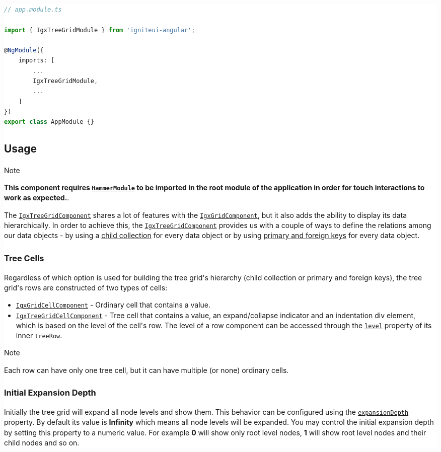```typescript
// app.module.ts

import { IgxTreeGridModule } from 'igniteui-angular';

@NgModule({
    imports: [
        ...
        IgxTreeGridModule,
        ...
    ]
})
export class AppModule {}
```

## Usage

>[!NOTE]
>**This component requires [`HammerModule`](https://angular.io/api/platform-browser/HammerModule) to be imported in the root module of the application in order for touch interactions to work as expected.**.

The [`IgxTreeGridComponent`]({environment:angularApiUrl}/classes/igxtreegridcomponent.html) shares a lot of features with the [`IgxGridComponent`]({environment:angularApiUrl}/classes/igxgridcomponent.html), but it also adds the ability to display its data hierarchically.
In order to achieve this, the [`IgxTreeGridComponent`]({environment:angularApiUrl}/classes/igxtreegridcomponent.html) provides us with a couple of ways to define the relations among our data objects - by using a [child collection](#child-collection) for every data object or by using [primary and foreign keys](#primary-and-foreign-keys) for every data object.

### Tree Cells

Regardless of which option is used for building the tree grid's hierarchy (child collection or primary and foreign keys), the tree grid's rows are constructed of two types of cells:

- [`IgxGridCellComponent`]({environment:angularApiUrl}/classes/igxgridcellcomponent.html) - Ordinary cell that contains a value.
- [`IgxTreeGridCellComponent`]({environment:angularApiUrl}/classes/igxtreegridcellcomponent.html) - Tree cell that contains a value, an expand/collapse indicator and an indentation div element, which is based on the level of the cell's row. The level of a row component can be accessed through the [`level`]({environment:angularApiUrl}/interfaces/itreegridrecord.html#level) property of its inner [`treeRow`]({environment:angularApiUrl}/classes/igxtreegridrowcomponent.html#treerow).

> [!NOTE]
> Each row can have only one tree cell, but it can have multiple (or none) ordinary cells.

### Initial Expansion Depth

Initially the tree grid will expand all node levels and show them. This behavior can be configured using the [`expansionDepth`]({environment:angularApiUrl}/classes/igxtreegridcomponent.html#expansiondepth) property. By default its value is **Infinity** which means all node levels will be expanded. You may control the initial expansion depth by setting this property to a numeric value. For example **0** will show only root level nodes, **1** will show root level nodes and their child nodes and so on.

